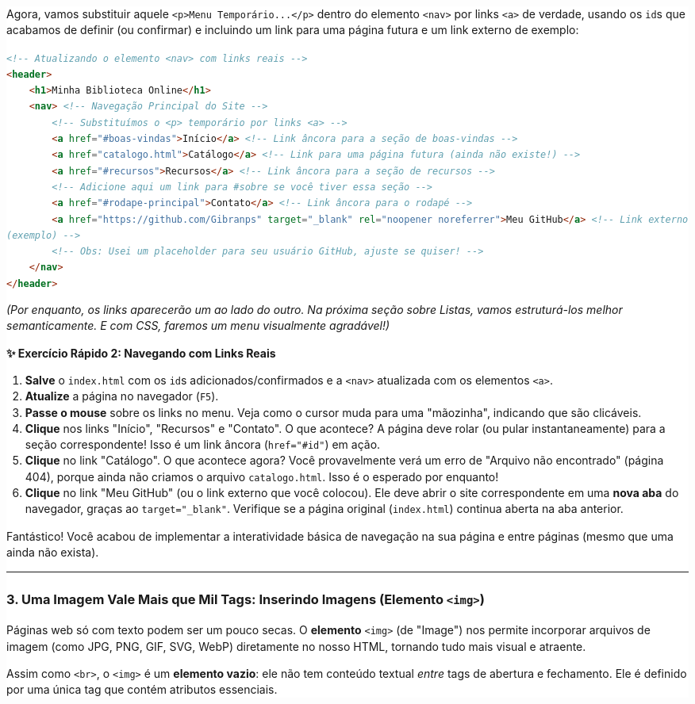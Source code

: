 Agora, vamos substituir aquele `<p>Menu Temporário...</p>` dentro do elemento `<nav>` por links `<a>` de verdade, usando os `id`s que acabamos de definir (ou confirmar) e incluindo um link para uma página futura e um link externo de exemplo:

```html
<!-- Atualizando o elemento <nav> com links reais -->
<header>
    <h1>Minha Biblioteca Online</h1>
    <nav> <!-- Navegação Principal do Site -->
        <!-- Substituímos o <p> temporário por links <a> -->
        <a href="#boas-vindas">Início</a> <!-- Link âncora para a seção de boas-vindas -->
        <a href="catalogo.html">Catálogo</a> <!-- Link para uma página futura (ainda não existe!) -->
        <a href="#recursos">Recursos</a> <!-- Link âncora para a seção de recursos -->
        <!-- Adicione aqui um link para #sobre se você tiver essa seção -->
        <a href="#rodape-principal">Contato</a> <!-- Link âncora para o rodapé -->
        <a href="https://github.com/Gibranps" target="_blank" rel="noopener noreferrer">Meu GitHub</a> <!-- Link externo (exemplo) -->
        <!-- Obs: Usei um placeholder para seu usuário GitHub, ajuste se quiser! -->
    </nav>
</header>
```

*(Por enquanto, os links aparecerão um ao lado do outro. Na próxima seção sobre Listas, vamos estruturá-los melhor semanticamente. E com CSS, faremos um menu visualmente agradável!)*

**✨ Exercício Rápido 2: Navegando com Links Reais**

1. **Salve** o `index.html` com os `id`s adicionados/confirmados e a `<nav>` atualizada com os elementos `<a>`.
2. **Atualize** a página no navegador (`F5`).
3. **Passe o mouse** sobre os links no menu. Veja como o cursor muda para uma "mãozinha", indicando que são clicáveis.
4. **Clique** nos links "Início", "Recursos" e "Contato". O que acontece? A página deve rolar (ou pular instantaneamente) para a seção correspondente! Isso é um link âncora (`href="#id"`) em ação.
5. **Clique** no link "Catálogo". O que acontece agora? Você provavelmente verá um erro de "Arquivo não encontrado" (página 404), porque ainda não criamos o arquivo `catalogo.html`. Isso é o esperado por enquanto!
6. **Clique** no link "Meu GitHub" (ou o link externo que você colocou). Ele deve abrir o site correspondente em uma **nova aba** do navegador, graças ao `target="_blank"`. Verifique se a página original (`index.html`) continua aberta na aba anterior.

Fantástico! Você acabou de implementar a interatividade básica de navegação na sua página e entre páginas (mesmo que uma ainda não exista).

---

### 3. Uma Imagem Vale Mais que Mil Tags: Inserindo Imagens (Elemento `<img>`)

Páginas web só com texto podem ser um pouco secas. O **elemento** `<img>` (de "Image") nos permite incorporar arquivos de imagem (como JPG, PNG, GIF, SVG, WebP) diretamente no nosso HTML, tornando tudo mais visual e atraente.

Assim como `<br>`, o `<img>` é um **elemento vazio**: ele não tem conteúdo textual *entre* tags de abertura e fechamento. Ele é definido por uma única tag que contém atributos essenciais.
